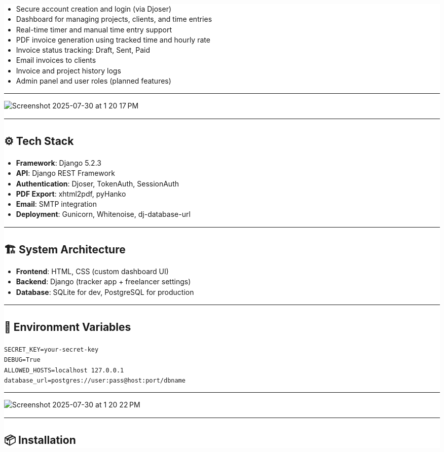 * Secure account creation and login (via Djoser)
* Dashboard for managing projects, clients, and time entries
* Real-time timer and manual time entry support
* PDF invoice generation using tracked time and hourly rate
* Invoice status tracking: Draft, Sent, Paid
* Email invoices to clients
* Invoice and project history logs
* Admin panel and user roles (planned features)

---


<img width="1094" height="525" alt="Screenshot 2025-07-30 at 1 20 17 PM" src="https://github.com/user-attachments/assets/872c851f-1606-44d1-9715-2941ce9d3187" />


---

## ⚙️ Tech Stack

* **Framework**: Django 5.2.3
* **API**: Django REST Framework
* **Authentication**: Djoser, TokenAuth, SessionAuth
* **PDF Export**: xhtml2pdf, pyHanko
* **Email**: SMTP integration
* **Deployment**: Gunicorn, Whitenoise, dj-database-url

---

## 🏗️ System Architecture

* **Frontend**: HTML, CSS (custom dashboard UI)
* **Backend**: Django (tracker app + freelancer settings)
* **Database**: SQLite for dev, PostgreSQL for production

---

## 🔐 Environment Variables

```env
SECRET_KEY=your-secret-key
DEBUG=True
ALLOWED_HOSTS=localhost 127.0.0.1
database_url=postgres://user:pass@host:port/dbname
```

---

<img width="907" height="547" alt="Screenshot 2025-07-30 at 1 20 22 PM" src="https://github.com/user-attachments/assets/d801df50-775b-4261-9911-326aaa783e64" />

---

## 📦 Installation
